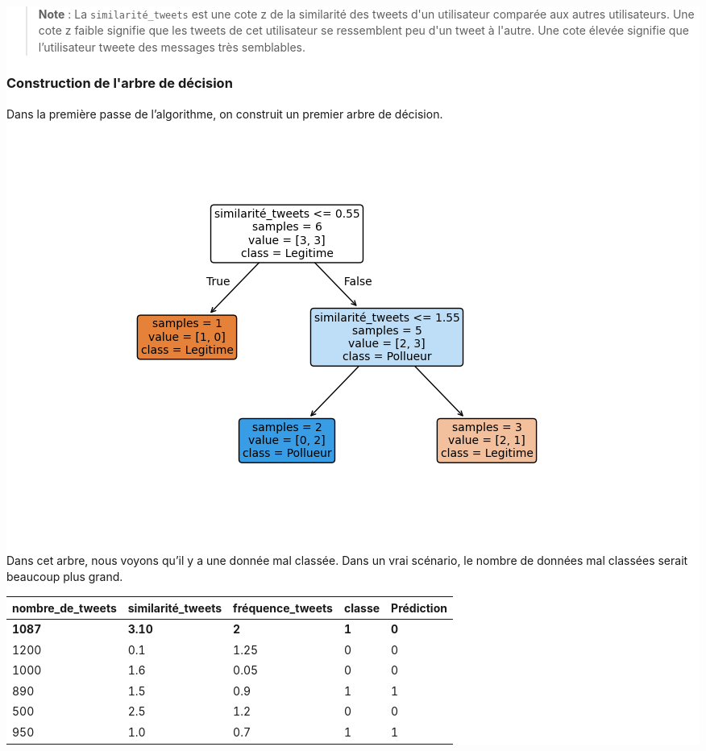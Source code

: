 > **Note** : La `similarité_tweets` est une cote z de la similarité des tweets d'un utilisateur comparée aux autres utilisateurs. Une cote z faible signifie que les tweets de cet utilisateur se ressemblent peu d'un tweet à l'autre. Une cote élevée signifie que l’utilisateur tweete des messages très semblables.

### Construction de l'arbre de décision

Dans la première passe de l’algorithme, on construit un premier arbre de décision.

![Alt text](Figure_1.png)

Dans cet arbre, nous voyons qu’il y a une donnée mal classée. Dans un vrai scénario, le nombre de données mal classées serait beaucoup plus grand.

| **nombre_de_tweets** | **similarité_tweets** | **fréquence_tweets** | **classe** | **Prédiction** |
| -------------------- | --------------------- | -------------------- | ---------- | --------- |
| **1087**                 | **3.10**                  | **2**                    | **1**          | **0** |
| 1200                 | 0.1                   | 1.25                 | 0          | 0 |
| 1000                 | 1.6                   | 0.05                 | 0          | 0 |
| 890                  | 1.5                   | 0.9                  | 1          | 1 |
| 500                  | 2.5                   | 1.2                  | 0          | 0 |
| 950                  | 1.0                   | 0.7                  | 1          | 1 |
